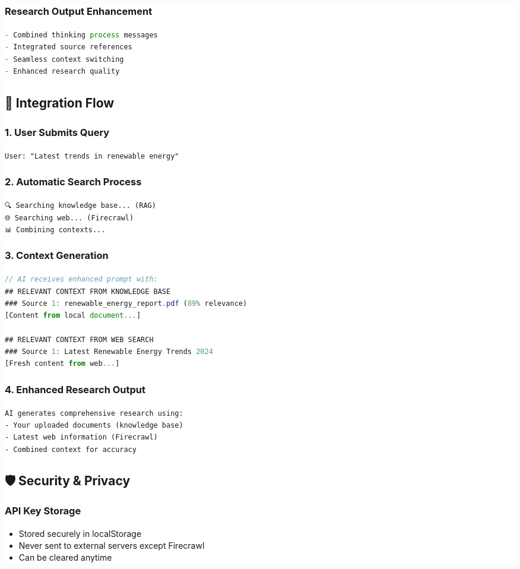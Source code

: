 ### Research Output Enhancement

```typescript
- Combined thinking process messages
- Integrated source references
- Seamless context switching
- Enhanced research quality
```

## 🔄 **Integration Flow**

### 1. User Submits Query

```
User: "Latest trends in renewable energy"
```

### 2. Automatic Search Process

```
🔍 Searching knowledge base... (RAG)
🌐 Searching web... (Firecrawl)
📊 Combining contexts...
```

### 3. Context Generation

```typescript
// AI receives enhanced prompt with:
## RELEVANT CONTEXT FROM KNOWLEDGE BASE
### Source 1: renewable_energy_report.pdf (89% relevance)
[Content from local document...]

## RELEVANT CONTEXT FROM WEB SEARCH
### Source 1: Latest Renewable Energy Trends 2024
[Fresh content from web...]
```

### 4. Enhanced Research Output

```
AI generates comprehensive research using:
- Your uploaded documents (knowledge base)
- Latest web information (Firecrawl)
- Combined context for accuracy
```

## 🛡️ **Security & Privacy**

### API Key Storage

- Stored securely in localStorage
- Never sent to external servers except Firecrawl
- Can be cleared anytime
